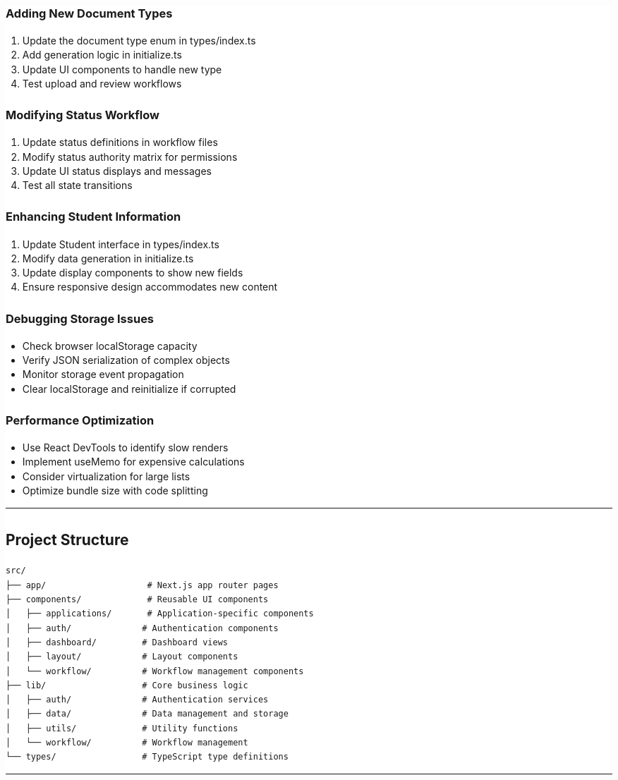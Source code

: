### Adding New Document Types
1. Update the document type enum in types/index.ts
2. Add generation logic in initialize.ts
3. Update UI components to handle new type
4. Test upload and review workflows

### Modifying Status Workflow
1. Update status definitions in workflow files
2. Modify status authority matrix for permissions
3. Update UI status displays and messages
4. Test all state transitions

### Enhancing Student Information
1. Update Student interface in types/index.ts
2. Modify data generation in initialize.ts
3. Update display components to show new fields
4. Ensure responsive design accommodates new content

### Debugging Storage Issues
- Check browser localStorage capacity
- Verify JSON serialization of complex objects
- Monitor storage event propagation
- Clear localStorage and reinitialize if corrupted

### Performance Optimization
- Use React DevTools to identify slow renders
- Implement useMemo for expensive calculations
- Consider virtualization for large lists
- Optimize bundle size with code splitting

---

## Project Structure

```
src/
├── app/                    # Next.js app router pages
├── components/             # Reusable UI components
│   ├── applications/       # Application-specific components
│   ├── auth/              # Authentication components
│   ├── dashboard/         # Dashboard views
│   ├── layout/            # Layout components
│   └── workflow/          # Workflow management components
├── lib/                   # Core business logic
│   ├── auth/              # Authentication services
│   ├── data/              # Data management and storage
│   ├── utils/             # Utility functions
│   └── workflow/          # Workflow management
└── types/                 # TypeScript type definitions
```

---